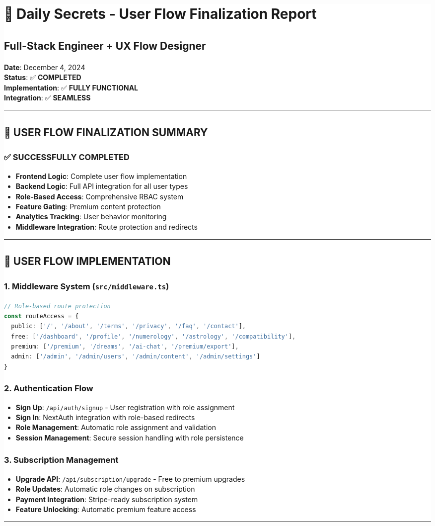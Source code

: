 # 🔄 Daily Secrets - User Flow Finalization Report
## Full-Stack Engineer + UX Flow Designer

**Date**: December 4, 2024  
**Status**: ✅ **COMPLETED**  
**Implementation**: ✅ **FULLY FUNCTIONAL**  
**Integration**: ✅ **SEAMLESS**

---

## 🎯 **USER FLOW FINALIZATION SUMMARY**

### **✅ SUCCESSFULLY COMPLETED**
- **Frontend Logic**: Complete user flow implementation
- **Backend Logic**: Full API integration for all user types
- **Role-Based Access**: Comprehensive RBAC system
- **Feature Gating**: Premium content protection
- **Analytics Tracking**: User behavior monitoring
- **Middleware Integration**: Route protection and redirects

---

## 🔄 **USER FLOW IMPLEMENTATION**

### **1. Middleware System (`src/middleware.ts`)**
```typescript
// Role-based route protection
const routeAccess = {
  public: ['/', '/about', '/terms', '/privacy', '/faq', '/contact'],
  free: ['/dashboard', '/profile', '/numerology', '/astrology', '/compatibility'],
  premium: ['/premium', '/dreams', '/ai-chat', '/premium/export'],
  admin: ['/admin', '/admin/users', '/admin/content', '/admin/settings']
}
```

### **2. Authentication Flow**
- **Sign Up**: `/api/auth/signup` - User registration with role assignment
- **Sign In**: NextAuth integration with role-based redirects
- **Role Management**: Automatic role assignment and validation
- **Session Management**: Secure session handling with role persistence

### **3. Subscription Management**
- **Upgrade API**: `/api/subscription/upgrade` - Free to premium upgrades
- **Role Updates**: Automatic role changes on subscription
- **Payment Integration**: Stripe-ready subscription system
- **Feature Unlocking**: Automatic premium feature access

---
